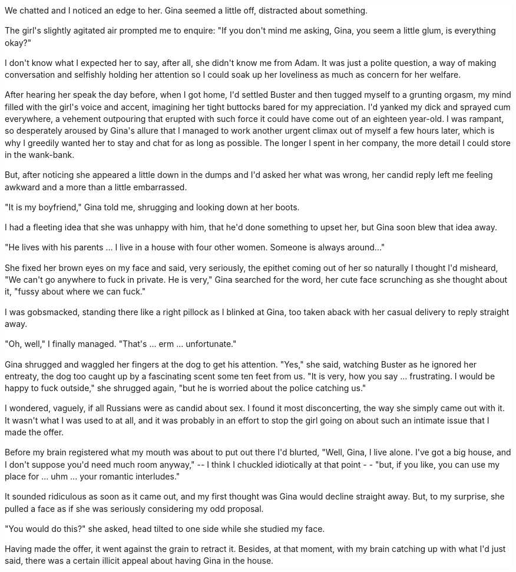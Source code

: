 We chatted and I noticed an edge to her. Gina seemed a little off, distracted about something. 

The girl's slightly agitated air prompted me to enquire: "If you don't mind me asking, Gina, you seem a little glum, is everything okay?" 

I don't know what I expected her to say, after all, she didn't know me from Adam. It was just a polite question, a way of making conversation and selfishly holding her attention so I could soak up her loveliness as much as concern for her welfare. 

After hearing her speak the day before, when I got home, I'd settled Buster and then tugged myself to a grunting orgasm, my mind filled with the girl's voice and accent, imagining her tight buttocks bared for my appreciation. I'd yanked my dick and sprayed cum everywhere, a vehement outpouring that erupted with such force it could have come out of an eighteen year-old. I was rampant, so desperately aroused by Gina's allure that I managed to work another urgent climax out of myself a few hours later, which is why I greedily wanted her to stay and chat for as long as possible. The longer I spent in her company, the more detail I could store in the wank-bank. 

But, after noticing she appeared a little down in the dumps and I'd asked her what was wrong, her candid reply left me feeling awkward and a more than a little embarrassed. 

"It is my boyfriend," Gina told me, shrugging and looking down at her boots. 

I had a fleeting idea that she was unhappy with him, that he'd done something to upset her, but Gina soon blew that idea away. 

"He lives with his parents ... I live in a house with four other women. Someone is always around..." 

She fixed her brown eyes on my face and said, very seriously, the epithet coming out of her so naturally I thought I'd misheard, "We can't go anywhere to fuck in private. He is very," Gina searched for the word, her cute face scrunching as she thought about it, "fussy about where we can fuck." 

I was gobsmacked, standing there like a right pillock as I blinked at Gina, too taken aback with her casual delivery to reply straight away. 

"Oh, well," I finally managed. "That's ... erm ... unfortunate." 

Gina shrugged and waggled her fingers at the dog to get his attention. "Yes," she said, watching Buster as he ignored her entreaty, the dog too caught up by a fascinating scent some ten feet from us. "It is very, how you say ... frustrating. I would be happy to fuck outside," she shrugged again, "but he is worried about the police catching us." 

I wondered, vaguely, if all Russians were as candid about sex. I found it most disconcerting, the way she simply came out with it. It wasn't what I was used to at all, and it was probably in an effort to stop the girl going on about such an intimate issue that I made the offer. 

Before my brain registered what my mouth was about to put out there I'd blurted, "Well, Gina, I live alone. I've got a big house, and I don't suppose you'd need much room anyway," -- I think I chuckled idiotically at that point - - "but, if you like, you can use my place for ... uhm ... your romantic interludes." 

It sounded ridiculous as soon as it came out, and my first thought was Gina would decline straight away. But, to my surprise, she pulled a face as if she was seriously considering my odd proposal. 

"You would do this?" she asked, head tilted to one side while she studied my face. 

Having made the offer, it went against the grain to retract it. Besides, at that moment, with my brain catching up with what I'd just said, there was a certain illicit appeal about having Gina in the house. 
